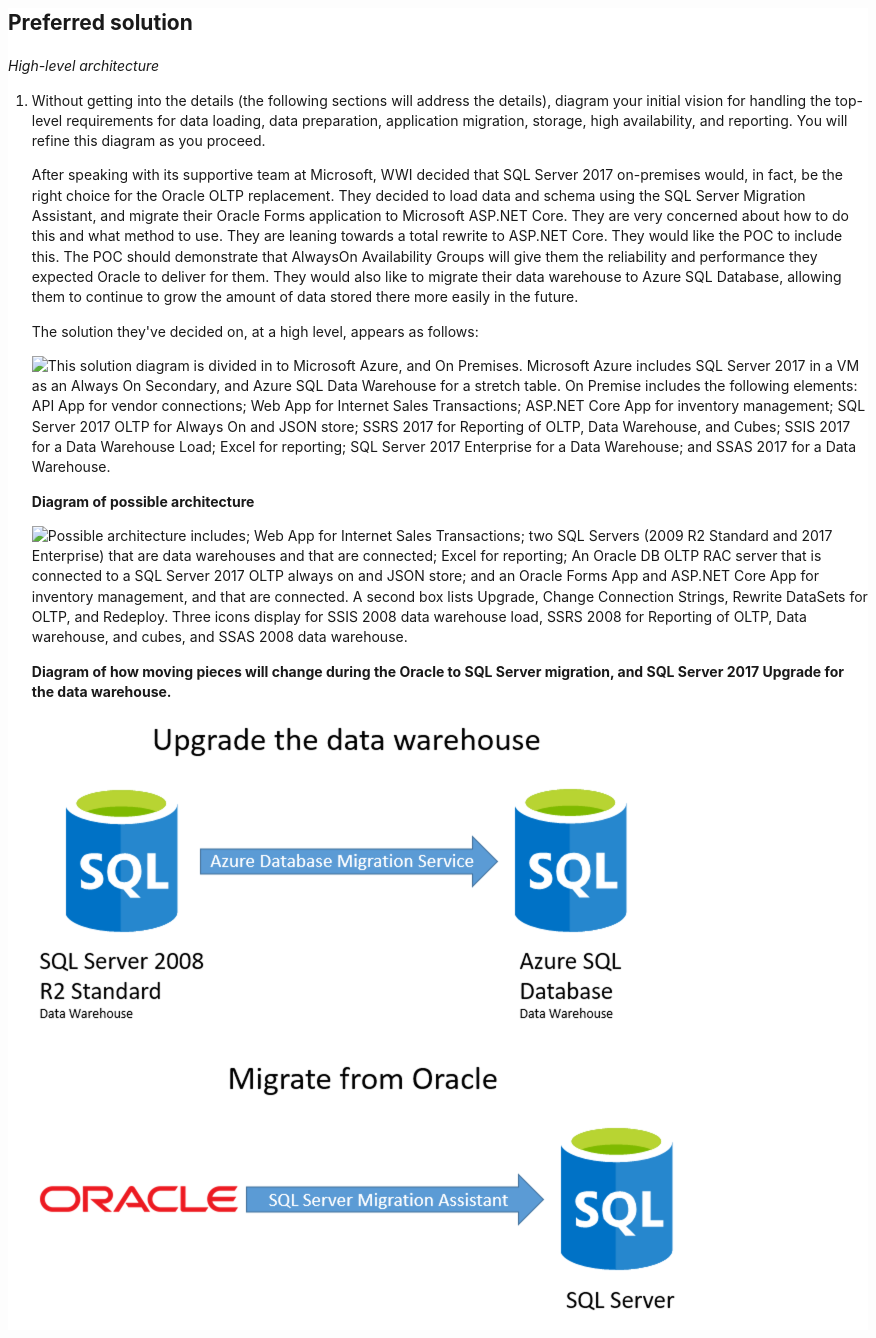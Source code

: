 ## Preferred solution

*High-level architecture*

1. Without getting into the details (the following sections will address the details), diagram your initial vision for handling the top-level requirements for data loading, data preparation, application migration, storage, high availability, and reporting. You will refine this diagram as you proceed.

    After speaking with its supportive team at Microsoft, WWI decided that SQL Server 2017 on-premises would, in fact, be the right choice for the Oracle OLTP replacement. They decided to load data and schema using the SQL Server Migration Assistant, and migrate their Oracle Forms application to Microsoft ASP.NET Core. They are very concerned about how to do this and what method to use. They are leaning towards a total rewrite to ASP.NET Core. They would like the POC to include this. The POC should demonstrate that AlwaysOn Availability Groups will give them the reliability and performance they expected Oracle to deliver for them. They would also like to migrate their data warehouse to Azure SQL Database, allowing them to continue to grow the amount of data stored there more easily in the future.

    The solution they've decided on, at a high level, appears as follows:

    ![This solution diagram is divided in to Microsoft Azure, and On Premises. Microsoft Azure includes SQL Server 2017 in a VM as an Always On Secondary, and Azure SQL Data Warehouse for a stretch table. On Premise includes the following elements: API App for vendor connections; Web App for Internet Sales Transactions; ASP.NET Core App for inventory management; SQL Server 2017 OLTP for Always On and JSON store; SSRS 2017 for Reporting of OLTP, Data Warehouse, and Cubes; SSIS 2017 for a Data Warehouse Load; Excel for reporting; SQL Server 2017 Enterprise for a Data Warehouse; and SSAS 2017 for a Data Warehouse.](./media/preferred-solution-architecture.png "Preferred Solution diagram")

    **Diagram of possible architecture**

    ![Possible architecture includes; Web App for Internet Sales Transactions; two SQL Servers (2009 R2 Standard and 2017 Enterprise) that are data warehouses and that are connected; Excel for reporting; An Oracle DB OLTP RAC server that is connected to a SQL Server 2017 OLTP always on and JSON store; and an Oracle Forms App and ASP.NET Core App for inventory management, and that are connected. A second box lists Upgrade, Change Connection Strings, Rewrite DataSets for OLTP, and Redeploy. Three icons display for SSIS 2008 data warehouse load, SSRS 2008 for Reporting of OLTP, Data warehouse, and cubes, and SSAS 2008 data warehouse.](media/possible-architecture.png "Possible architecture")

    **Diagram of how moving pieces will change during the Oracle to SQL Server migration, and SQL Server 2017 Upgrade for the data warehouse.**

    ![Upgrade the data warehouse, with a SQL Server 2008 R2 Standard and an arrow labeled "Database Migration Assistant (DMA)," that points to an Azure SQL Database.](media/upgrade-the-data-warehouse.png "Data warehouse upgrade")

    ![Migrate from Oracle, with an Oracle icon and an arrow labeled "SQL Server Migration Assistant (SSMA)" that points to a SQL Server.](media/migrate-from-oracle.png "Migrate from Oracle")

